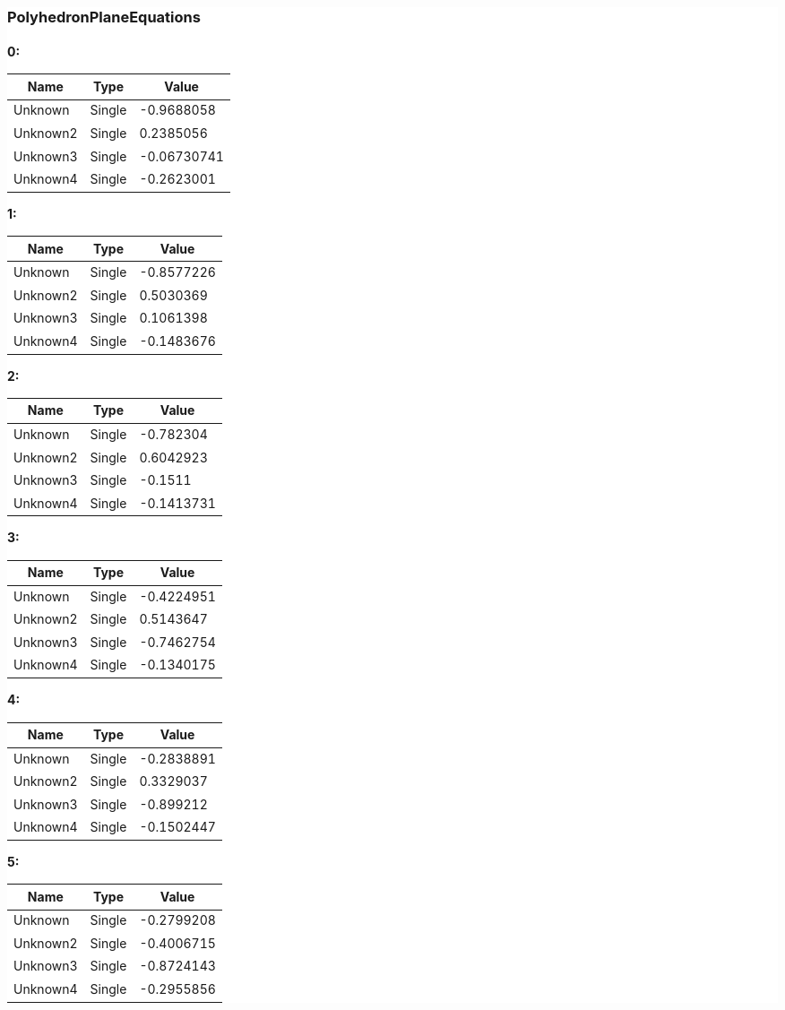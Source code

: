 
### PolyhedronPlaneEquations

**0:**

Name	| Type	| Value
---	|---	|---	|
Unknown	|Single	|-0.9688058
Unknown2	|Single	|0.2385056
Unknown3	|Single	|-0.06730741
Unknown4	|Single	|-0.2623001


**1:**

Name	| Type	| Value
---	|---	|---	|
Unknown	|Single	|-0.8577226
Unknown2	|Single	|0.5030369
Unknown3	|Single	|0.1061398
Unknown4	|Single	|-0.1483676


**2:**

Name	| Type	| Value
---	|---	|---	|
Unknown	|Single	|-0.782304
Unknown2	|Single	|0.6042923
Unknown3	|Single	|-0.1511
Unknown4	|Single	|-0.1413731


**3:**

Name	| Type	| Value
---	|---	|---	|
Unknown	|Single	|-0.4224951
Unknown2	|Single	|0.5143647
Unknown3	|Single	|-0.7462754
Unknown4	|Single	|-0.1340175


**4:**

Name	| Type	| Value
---	|---	|---	|
Unknown	|Single	|-0.2838891
Unknown2	|Single	|0.3329037
Unknown3	|Single	|-0.899212
Unknown4	|Single	|-0.1502447


**5:**

Name	| Type	| Value
---	|---	|---	|
Unknown	|Single	|-0.2799208
Unknown2	|Single	|-0.4006715
Unknown3	|Single	|-0.8724143
Unknown4	|Single	|-0.2955856
